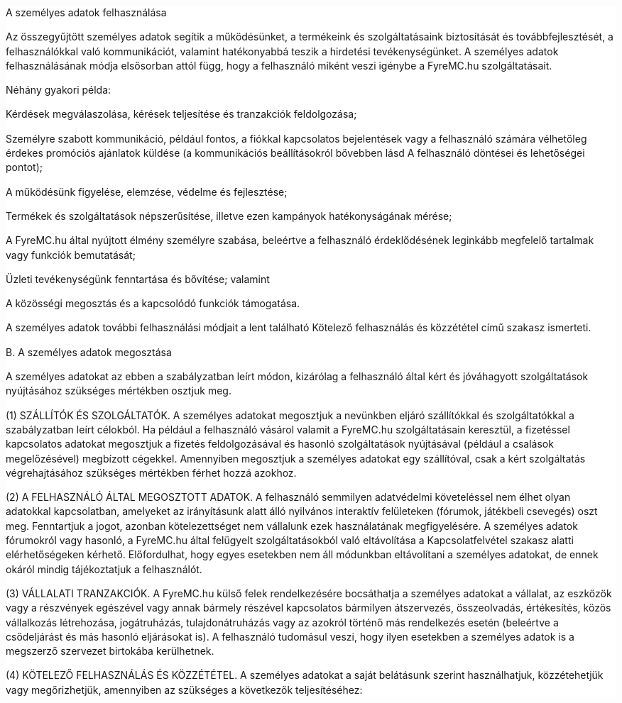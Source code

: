 A személyes adatok felhasználása

Az összegyűjtött személyes adatok segítik a működésünket, a termékeink és szolgáltatásaink biztosítását és továbbfejlesztését, a felhasználókkal való kommunikációt, valamint hatékonyabbá teszik a hirdetési tevékenységünket. A személyes adatok felhasználásának módja elsősorban attól függ, hogy a felhasználó miként veszi igénybe a FyreMC.hu szolgáltatásait.

Néhány gyakori példa:

Kérdések megválaszolása, kérések teljesítése és tranzakciók feldolgozása;

Személyre szabott kommunikáció, például fontos, a fiókkal kapcsolatos bejelentések vagy a felhasználó számára vélhetőleg érdekes promóciós ajánlatok küldése (a kommunikációs beállításokról bővebben lásd A felhasználó döntései és lehetőségei pontot);

A működésünk figyelése, elemzése, védelme és fejlesztése;

Termékek és szolgáltatások népszerűsítése, illetve ezen kampányok hatékonyságának mérése;

A FyreMC.hu által nyújtott élmény személyre szabása, beleértve a felhasználó érdeklődésének leginkább megfelelő tartalmak vagy funkciók bemutatását;

Üzleti tevékenységünk fenntartása és bővítése; valamint

A közösségi megosztás és a kapcsolódó funkciók támogatása.

A személyes adatok további felhasználási módjait a lent található Kötelező felhasználás és közzététel című szakasz ismerteti.

B. A személyes adatok megosztása

A személyes adatokat az ebben a szabályzatban leírt módon, kizárólag a felhasználó által kért és jóváhagyott szolgáltatások nyújtásához szükséges mértékben osztjuk meg.

(1) SZÁLLÍTÓK ÉS SZOLGÁLTATÓK. A személyes adatokat megosztjuk a nevünkben eljáró szállítókkal és szolgáltatókkal a szabályzatban leírt célokból. Ha például a felhasználó vásárol valamit a FyreMC.hu szolgáltatásain keresztül, a fizetéssel kapcsolatos adatokat megosztjuk a fizetés feldolgozásával és hasonló szolgáltatások nyújtásával (például a csalások megelőzésével) megbízott cégekkel. Amennyiben megosztjuk a személyes adatokat egy szállítóval, csak a kért szolgáltatás végrehajtásához szükséges mértékben férhet hozzá azokhoz.

(2) A FELHASZNÁLÓ ÁLTAL MEGOSZTOTT ADATOK. A felhasználó semmilyen adatvédelmi követeléssel nem élhet olyan adatokkal kapcsolatban, amelyeket az irányításunk alatt álló nyilvános interaktív felületeken (fórumok, játékbeli csevegés) oszt meg. Fenntartjuk a jogot, azonban kötelezettséget nem vállalunk ezek használatának megfigyelésére. A személyes adatok fórumokról vagy hasonló, a FyreMC.hu által felügyelt szolgáltatásokból való eltávolítása a Kapcsolatfelvétel szakasz alatti elérhetőségeken kérhető. Előfordulhat, hogy egyes esetekben nem áll módunkban eltávolítani a személyes adatokat, de ennek okáról mindig tájékoztatjuk a felhasználót.

(3) VÁLLALATI TRANZAKCIÓK. A FyreMC.hu külső felek rendelkezésére bocsáthatja a személyes adatokat a vállalat, az eszközök vagy a részvények egészével vagy annak bármely részével kapcsolatos bármilyen átszervezés, összeolvadás, értékesítés, közös vállalkozás létrehozása, jogátruházás, tulajdonátruházás vagy az azokról történő más rendelkezés esetén (beleértve a csődeljárást és más hasonló eljárásokat is). A felhasználó tudomásul veszi, hogy ilyen esetekben a személyes adatok is a megszerző szervezet birtokába kerülhetnek.

(4) KÖTELEZŐ FELHASZNÁLÁS ÉS KÖZZÉTÉTEL. A személyes adatokat a saját belátásunk szerint használhatjuk, közzétehetjük vagy megőrizhetjük, amennyiben az szükséges a következők teljesítéséhez:
